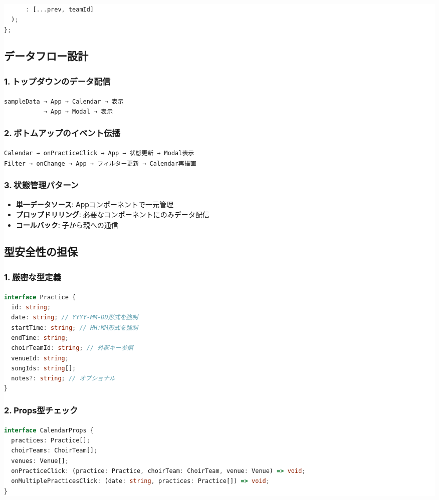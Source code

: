 ```typescript
      : [...prev, teamId]
  );
};
```

## データフロー設計

### 1. トップダウンのデータ配信
```
sampleData → App → Calendar → 表示
           → App → Modal → 表示
```

### 2. ボトムアップのイベント伝播
```
Calendar → onPracticeClick → App → 状態更新 → Modal表示
Filter → onChange → App → フィルター更新 → Calendar再描画
```

### 3. 状態管理パターン
- **単一データソース**: Appコンポーネントで一元管理
- **プロップドリリング**: 必要なコンポーネントにのみデータ配信
- **コールバック**: 子から親への通信

## 型安全性の担保

### 1. 厳密な型定義
```typescript
interface Practice {
  id: string;
  date: string; // YYYY-MM-DD形式を強制
  startTime: string; // HH:MM形式を強制
  endTime: string;
  choirTeamId: string; // 外部キー参照
  venueId: string;
  songIds: string[];
  notes?: string; // オプショナル
}
```

### 2. Props型チェック
```typescript
interface CalendarProps {
  practices: Practice[];
  choirTeams: ChoirTeam[];
  venues: Venue[];
  onPracticeClick: (practice: Practice, choirTeam: ChoirTeam, venue: Venue) => void;
  onMultiplePracticesClick: (date: string, practices: Practice[]) => void;
}
```
